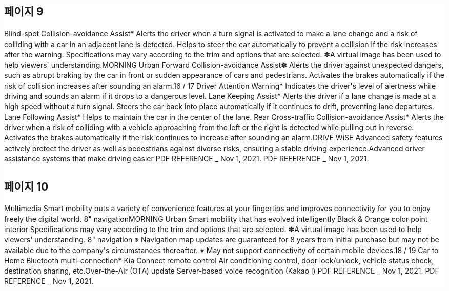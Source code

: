 ## 페이지 9

Blind-spot Collision-avoidance Assist*
Alerts the driver when a turn signal is activated to make a lane change and 
a risk of colliding with a car in an adjacent lane is detected. Helps to steer the car automatically to prevent a collision if the risk increases after the warning.
Specifications may vary according to the trim and options that are selected. ✽A virtual image has been used to help viewers' understanding.MORNING Urban
Forward Collision-avoidance Assist✽
Alerts the driver against unexpected dangers, such as abrupt braking by the 
car in front or sudden appearance of cars and pedestrians. Activates the brakes automatically if the risk of collision increases after sounding an alarm.16 / 17
Driver Attention Warning* Indicates the driver's level of alertness while driving and sounds an alarm if it drops to a dangerous level.
Lane Keeping Assist*
Alerts the driver if a lane change is made at a high speed without a turn 
signal. Steers the car back into place automatically if it continues to drift, preventing lane departures.
Lane Following Assist*
Helps to maintain the car in the center of the lane.
Rear Cross-traffic Collision-avoidance Assist*
Alerts the driver when a risk of colliding with a vehicle approaching from the 
left or the right is detected while pulling out in reverse. Activates the brakes automatically if the risk continues to increase after sounding an alarm.DRIVE WiSE
Advanced safety features actively protect the driver as well as pedestrians against 
diverse risks, ensuring a stable driving experience.Advanced driver assistance systems 
that make driving easier
PDF  REFERENCE _ Nov 1, 2021. PDF  REFERENCE _ Nov 1, 2021.

## 페이지 10

Multimedia
Smart mobility puts a variety of convenience features at your fingertips and 
improves connectivity for you to enjoy freely the digital world.
8" navigationMORNING Urban
Smart mobility 
that has evolved intelligently
Black & Orange color point interior
Specifications may vary according to the trim and options that are selected. ✽A virtual image has been used to help viewers' understanding. 8" navigation ※ Navigation map updates are guaranteed for 8 years from initial purchase but may not be available due to the company's circumstances thereafter. ※ May not support connectivity of certain mobile devices.18 / 19
Car to Home
Bluetooth multi-connection*
Kia Connect remote control 
Air conditioning control, door lock/unlock, vehicle status check, 
destination sharing, etc.Over-the-Air (OTA) update
Server-based voice recognition 
(Kakao i)
PDF  REFERENCE _ Nov 1, 2021. PDF  REFERENCE _ Nov 1, 2021.
